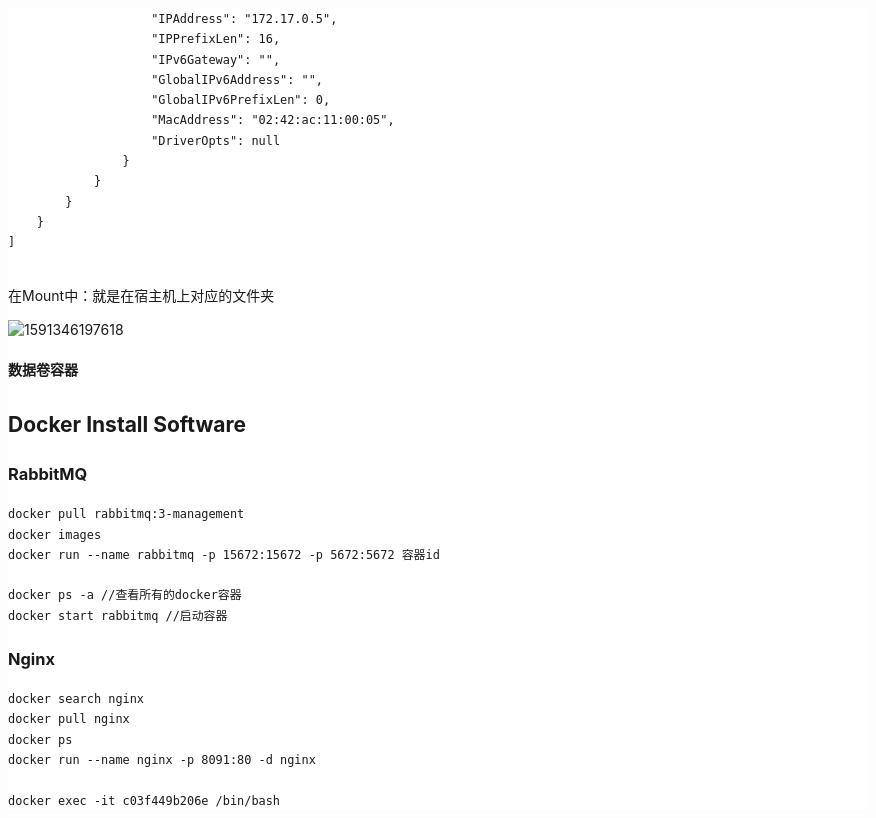 ```
                    "IPAddress": "172.17.0.5",
                    "IPPrefixLen": 16,
                    "IPv6Gateway": "",
                    "GlobalIPv6Address": "",
                    "GlobalIPv6PrefixLen": 0,
                    "MacAddress": "02:42:ac:11:00:05",
                    "DriverOpts": null
                }
            }
        }
    }
]


```

在Mount中：就是在宿主机上对应的文件夹

![1591346197618](../media/pictures/Docker.assets/1591346197618.png)



#### 数据卷容器





## Docker Install Software

### RabbitMQ

```shell
docker pull rabbitmq:3-management
docker images
docker run --name rabbitmq -p 15672:15672 -p 5672:5672 容器id

docker ps -a //查看所有的docker容器
docker start rabbitmq //启动容器

```



### Nginx

```
docker search nginx
docker pull nginx
docker ps
docker run --name nginx -p 8091:80 -d nginx

docker exec -it c03f449b206e /bin/bash

```
